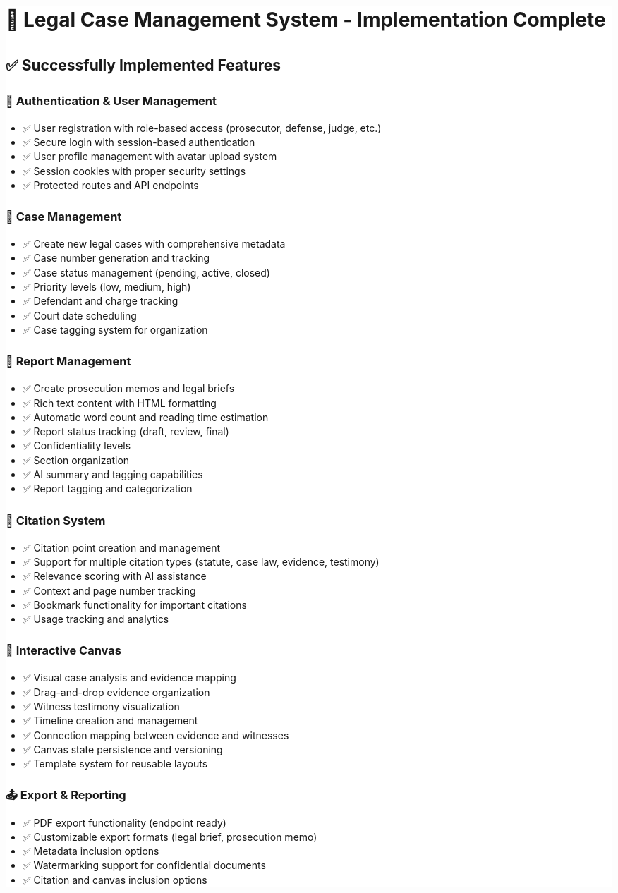 # 🚀 Legal Case Management System - Implementation Complete

## ✅ **Successfully Implemented Features**

### 🔐 **Authentication & User Management**
- ✅ User registration with role-based access (prosecutor, defense, judge, etc.)
- ✅ Secure login with session-based authentication
- ✅ User profile management with avatar upload system
- ✅ Session cookies with proper security settings
- ✅ Protected routes and API endpoints

### 📂 **Case Management**
- ✅ Create new legal cases with comprehensive metadata
- ✅ Case number generation and tracking
- ✅ Case status management (pending, active, closed)
- ✅ Priority levels (low, medium, high)
- ✅ Defendant and charge tracking
- ✅ Court date scheduling
- ✅ Case tagging system for organization

### 📄 **Report Management**
- ✅ Create prosecution memos and legal briefs
- ✅ Rich text content with HTML formatting
- ✅ Automatic word count and reading time estimation
- ✅ Report status tracking (draft, review, final)
- ✅ Confidentiality levels
- ✅ Section organization
- ✅ AI summary and tagging capabilities
- ✅ Report tagging and categorization

### 📖 **Citation System**
- ✅ Citation point creation and management
- ✅ Support for multiple citation types (statute, case law, evidence, testimony)
- ✅ Relevance scoring with AI assistance
- ✅ Context and page number tracking
- ✅ Bookmark functionality for important citations
- ✅ Usage tracking and analytics

### 🎨 **Interactive Canvas**
- ✅ Visual case analysis and evidence mapping
- ✅ Drag-and-drop evidence organization
- ✅ Witness testimony visualization
- ✅ Timeline creation and management
- ✅ Connection mapping between evidence and witnesses
- ✅ Canvas state persistence and versioning
- ✅ Template system for reusable layouts

### 📤 **Export & Reporting**
- ✅ PDF export functionality (endpoint ready)
- ✅ Customizable export formats (legal brief, prosecution memo)
- ✅ Metadata inclusion options
- ✅ Watermarking support for confidential documents
- ✅ Citation and canvas inclusion options
